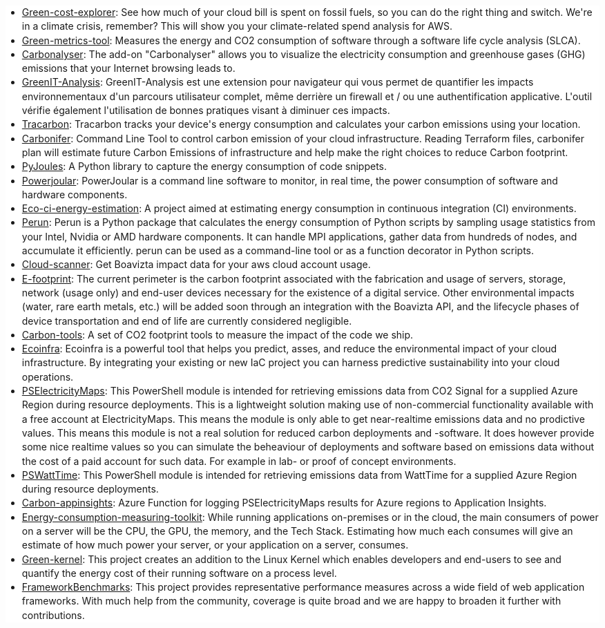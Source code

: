 - [Green-cost-explorer](https://github.com/thegreenwebfoundation/green-cost-explorer): See how much of your cloud bill is spent on fossil fuels, so you can do the right thing and switch. We're in a climate crisis, remember? This will show you your climate-related spend analysis for AWS.
- [Green-metrics-tool](https://github.com/green-coding-solutions/green-metrics-tool): Measures the energy and CO2 consumption of software through a software life cycle analysis (SLCA).
- [Carbonalyser](https://github.com/carbonalyser/Carbonalyser): The add-on "Carbonalyser" allows you to visualize the electricity consumption and greenhouse gases (GHG) emissions that your Internet browsing leads to.
- [GreenIT-Analysis](https://github.com/cnumr/GreenIT-Analysis): GreenIT-Analysis est une extension pour navigateur qui vous permet de quantifier les impacts environnementaux d'un parcours utilisateur complet, même derrière un firewall et / ou une authentification applicative. L'outil vérifie également l'utilisation de bonnes pratiques visant à diminuer ces impacts.
- [Tracarbon](https://github.com/fvaleye/tracarbon): Tracarbon tracks your device's energy consumption and calculates your carbon emissions using your location.
- [Carbonifer](https://github.com/carboniferio/carbonifer): Command Line Tool to control carbon emission of your cloud infrastructure. Reading Terraform files, carbonifer plan will estimate future Carbon Emissions of infrastructure and help make the right choices to reduce Carbon footprint.
- [PyJoules](https://github.com/powerapi-ng/pyJoules): A Python library to capture the energy consumption of code snippets.
- [Powerjoular](https://github.com/joular/powerjoular): PowerJoular is a command line software to monitor, in real time, the power consumption of software and hardware components.
- [Eco-ci-energy-estimation](https://github.com/green-coding-solutions/eco-ci-energy-estimation): A project aimed at estimating energy consumption in continuous integration (CI) environments.
- [Perun](https://github.com/Helmholtz-AI-Energy/perun): Perun is a Python package that calculates the energy consumption of Python scripts by sampling usage statistics from your Intel, Nvidia or AMD hardware components. It can handle MPI applications, gather data from hundreds of nodes, and accumulate it efficiently. perun can be used as a command-line tool or as a function decorator in Python scripts.
- [Cloud-scanner](https://github.com/Boavizta/cloud-scanner): Get Boavizta impact data for your aws cloud account usage.
- [E-footprint](https://github.com/publicissapient-france/e-footprint): The current perimeter is the carbon footprint associated with the fabrication and usage of servers, storage, network (usage only) and end-user devices necessary for the existence of a digital service. Other environmental impacts (water, rare earth metals, etc.) will be added soon through an integration with the Boavizta API, and the lifecycle phases of device transportation and end of life are currently considered negligible.
- [Carbon-tools](https://github.com/dvelasquez/carbon-tools): A set of CO2 footprint tools to measure the impact of the code we ship.
- [Ecoinfra](https://github.com/eco-infra/ecoinfra): Ecoinfra is a powerful tool that helps you predict, asses, and reduce the environmental impact of your cloud infrastructure. By integrating your existing or new IaC project you can harness predictive sustainability into your cloud operations.
- [PSElectricityMaps](https://github.com/cloudyspells/PSElectricityMaps): This PowerShell module is intended for retrieving emissions data from CO2 Signal for a supplied Azure Region during resource deployments. This is a lightweight solution making use of non-commercial functionality available with a free account at ElectricityMaps. This means the module is only able to get near-realtime emissions data and no prodictive values. This means this module is not a real solution for reduced carbon deployments and -software. It does however provide some nice realtime values so you can simulate the beheaviour of deployments and software based on emissions data without the cost of a paid account for such data. For example in lab- or proof of concept environments.
- [PSWattTime](https://github.com/cloudyspells/PSWattTime): This PowerShell module is intended for retrieving emissions data from WattTime for a supplied Azure Region during resource deployments. 
- [Carbon-appinsights](https://github.com/cloudyspells/carbon-appinsights): Azure Function for logging PSElectricityMaps results for Azure regions to Application Insights.
- [Energy-consumption-measuring-toolkit](https://github.com/Accenture/energy-consumption-measuring-toolkit): While running applications on-premises or in the cloud, the main consumers of power on a server will be the CPU, the GPU, the memory, and the Tech Stack. Estimating how much each consumes will give an estimate of how much power your server, or your application on a server, consumes.
- [Green-kernel](https://github.com/green-kernel): This project creates an addition to the Linux Kernel which enables developers and end-users to see and quantify the energy cost of their running software on a process level.
- [FrameworkBenchmarks](https://github.com/TechEmpower/FrameworkBenchmarks): This project provides representative performance measures across a wide field of web application frameworks. With much help from the community, coverage is quite broad and we are happy to broaden it further with contributions.